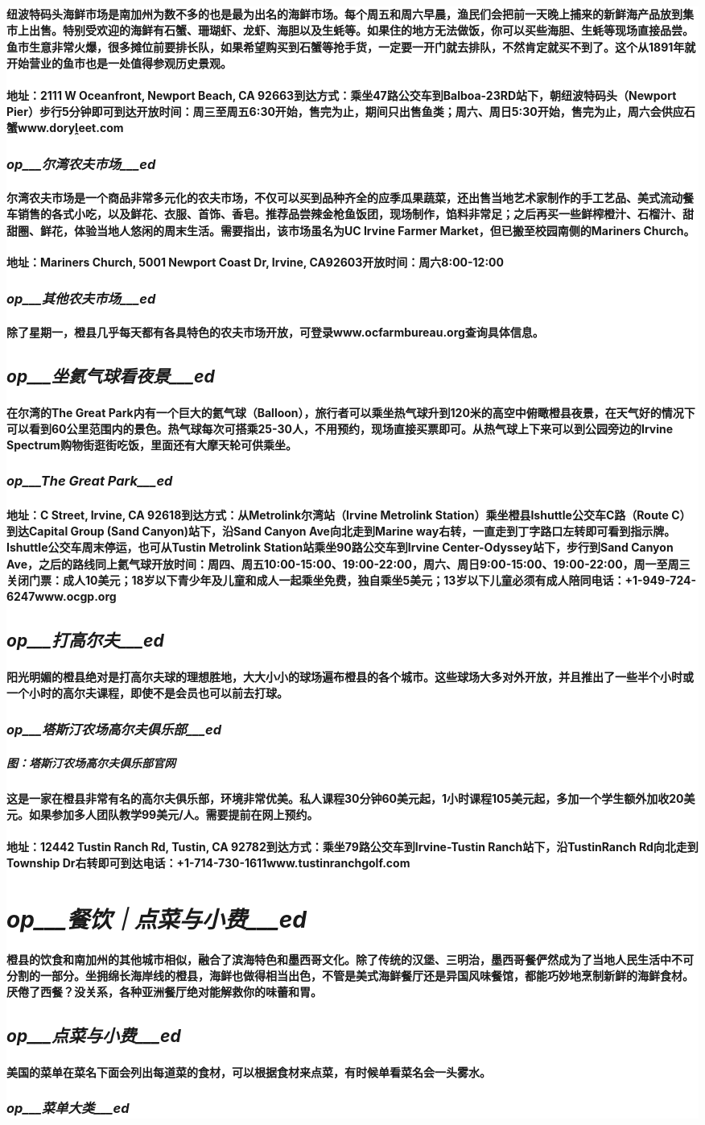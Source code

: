#### 纽波特码头海鲜市场是南加州为数不多的也是最为出名的海鲜市场。每个周五和周六早晨，渔民们会把前一天晚上捕来的新鲜海产品放到集市上出售。特别受欢迎的海鲜有石蟹、珊瑚虾、龙虾、海胆以及生蚝等。如果住的地方无法做饭，你可以买些海胆、生蚝等现场直接品尝。鱼市生意非常火爆，很多摊位前要排长队，如果希望购买到石蟹等抢手货，一定要一开门就去排队，不然肯定就买不到了。这个从1891年就开始营业的鱼市也是一处值得参观历史景观。
#### 地址：2111 W Oceanfront, Newport Beach, CA 92663到达方式：乘坐47路公交车到Balboa-23RD站下，朝纽波特码头（Newport Pier）步行5分钟即可到达开放时间：周三至周五6:30开始，售完为止，期间只出售鱼类；周六、周日5:30开始，售完为止，周六会供应石蟹www.doryeet.com
### ___op___尔湾农夫市场___ed___
#### 尔湾农夫市场是一个商品非常多元化的农夫市场，不仅可以买到品种齐全的应季瓜果蔬菜，还出售当地艺术家制作的手工艺品、美式流动餐车销售的各式小吃，以及鲜花、衣服、首饰、香皂。推荐品尝辣金枪鱼饭团，现场制作，馅料非常足；之后再买一些鲜榨橙汁、石榴汁、甜甜圈、鲜花，体验当地人悠闲的周末生活。需要指出，该市场虽名为UC Irvine Farmer Market，但已搬至校园南侧的Mariners Church。
#### 地址：Mariners Church, 5001 Newport Coast Dr, Irvine, CA92603开放时间：周六8:00-12:00
### ___op___其他农夫市场___ed___
#### 除了星期一，橙县几乎每天都有各具特色的农夫市场开放，可登录www.ocfarmbureau.org查询具体信息。
## ___op___坐氦气球看夜景___ed___
#### 在尔湾的The Great Park内有一个巨大的氦气球（Balloon），旅行者可以乘坐热气球升到120米的高空中俯瞰橙县夜景，在天气好的情况下可以看到60公里范围内的景色。热气球每次可搭乘25-30人，不用预约，现场直接买票即可。从热气球上下来可以到公园旁边的Irvine Spectrum购物街逛街吃饭，里面还有大摩天轮可供乘坐。
### ___op___The Great Park___ed___
#### 地址：C Street, Irvine, CA 92618到达方式：从Metrolink尔湾站（Irvine Metrolink Station）乘坐橙县Ishuttle公交车C路（Route C）到达Capital Group (Sand Canyon)站下，沿Sand Canyon Ave向北走到Marine way右转，一直走到丁字路口左转即可看到指示牌。Ishuttle公交车周末停运，也可从Tustin Metrolink Station站乘坐90路公交车到Irvine Center-Odyssey站下，步行到Sand Canyon Ave，之后的路线同上氦气球开放时间：周四、周五10:00-15:00、19:00-22:00，周六、周日9:00-15:00、19:00-22:00，周一至周三关闭门票：成人10美元；18岁以下青少年及儿童和成人一起乘坐免费，独自乘坐5美元；13岁以下儿童必须有成人陪同电话：+1-949-724-6247www.ocgp.org
## ___op___打高尔夫___ed___
#### 阳光明媚的橙县绝对是打高尔夫球的理想胜地，大大小小的球场遍布橙县的各个城市。这些球场大多对外开放，并且推出了一些半个小时或一个小时的高尔夫课程，即使不是会员也可以前去打球。
### ___op___塔斯汀农场高尔夫俱乐部___ed___
##### 图：塔斯汀农场高尔夫俱乐部官网
#### 这是一家在橙县非常有名的高尔夫俱乐部，环境非常优美。私人课程30分钟60美元起，1小时课程105美元起，多加一个学生额外加收20美元。如果参加多人团队教学99美元/人。需要提前在网上预约。
#### 地址：12442 Tustin Ranch Rd, Tustin, CA 92782到达方式：乘坐79路公交车到Irvine-Tustin Ranch站下，沿TustinRanch Rd向北走到Township Dr右转即可到达电话：+1-714-730-1611www.tustinranchgolf.com
# ___op___餐饮｜点菜与小费___ed___
#### 橙县的饮食和南加州的其他城市相似，融合了滨海特色和墨西哥文化。除了传统的汉堡、三明治，墨西哥餐俨然成为了当地人民生活中不可分割的一部分。坐拥绵长海岸线的橙县，海鲜也做得相当出色，不管是美式海鲜餐厅还是异国风味餐馆，都能巧妙地烹制新鲜的海鲜食材。厌倦了西餐？没关系，各种亚洲餐厅绝对能解救你的味蕾和胃。
## ___op___点菜与小费___ed___
#### 美国的菜单在菜名下面会列出每道菜的食材，可以根据食材来点菜，有时候单看菜名会一头雾水。
### ___op___菜单大类___ed___